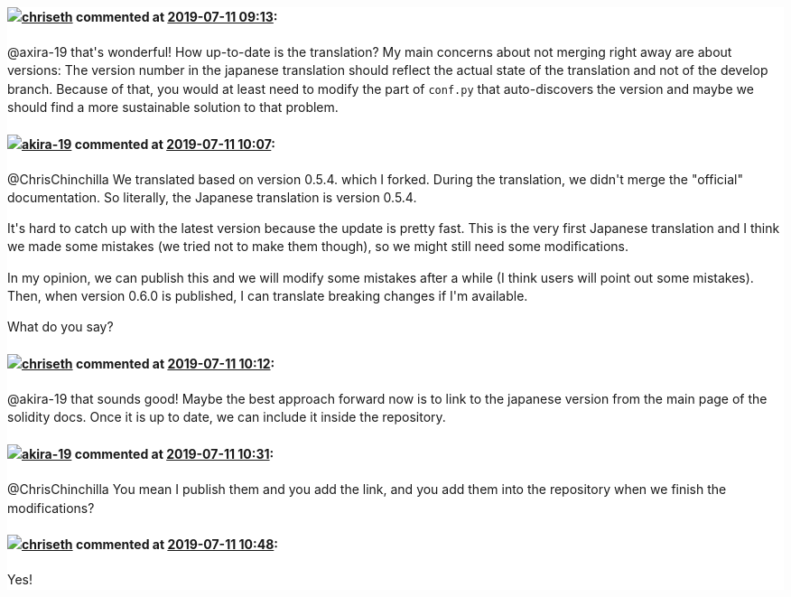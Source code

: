 #### <img src="https://avatars.githubusercontent.com/u/9073706?v=4" width="50">[chriseth](https://github.com/chriseth) commented at [2019-07-11 09:13](https://github.com/ethereum/solidity/issues/5918#issuecomment-510403291):

@axira-19 that's wonderful! How up-to-date is the translation? My main concerns about not merging right away are about versions: The version number in the japanese translation should reflect the actual state of the translation and not of the develop branch. Because of that, you would at least need to modify the part of `conf.py` that auto-discovers the version and maybe we should find a more sustainable solution to that problem.

#### <img src="https://avatars.githubusercontent.com/u/38364091?u=6c4b500cdeea526be9fd67b660d878f4745001db&v=4" width="50">[akira-19](https://github.com/akira-19) commented at [2019-07-11 10:07](https://github.com/ethereum/solidity/issues/5918#issuecomment-510422547):

@ChrisChinchilla We translated based on version 0.5.4. which I forked. During the translation, we didn't merge the "official" documentation. So literally, the Japanese translation is version 0.5.4.

It's hard to catch up with the latest version because the update is pretty fast. 
This is the very first Japanese translation and I think we made some mistakes (we tried not to make them though), so we might still need some modifications.

In my opinion, we can publish this and we will modify some mistakes after a while (I think users will point out some mistakes). Then, when version 0.6.0 is published, I can translate breaking changes if I'm available.

What do you say?

#### <img src="https://avatars.githubusercontent.com/u/9073706?v=4" width="50">[chriseth](https://github.com/chriseth) commented at [2019-07-11 10:12](https://github.com/ethereum/solidity/issues/5918#issuecomment-510424179):

@akira-19 that sounds good! Maybe the best approach forward now is to link to the japanese version from the main page of the solidity docs. Once it is up to date, we can include it inside the repository.

#### <img src="https://avatars.githubusercontent.com/u/38364091?u=6c4b500cdeea526be9fd67b660d878f4745001db&v=4" width="50">[akira-19](https://github.com/akira-19) commented at [2019-07-11 10:31](https://github.com/ethereum/solidity/issues/5918#issuecomment-510430174):

@ChrisChinchilla You mean I publish them and you add the link, and you add them into the repository when we finish the modifications?

#### <img src="https://avatars.githubusercontent.com/u/9073706?v=4" width="50">[chriseth](https://github.com/chriseth) commented at [2019-07-11 10:48](https://github.com/ethereum/solidity/issues/5918#issuecomment-510435268):

Yes!
